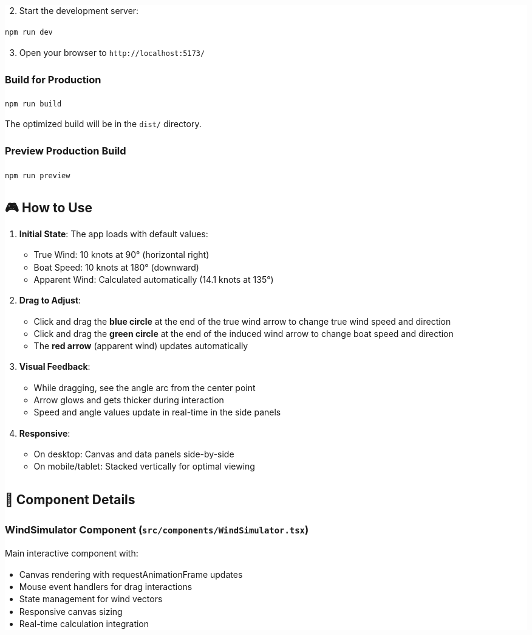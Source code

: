 2. Start the development server:
```bash
npm run dev
```

3. Open your browser to `http://localhost:5173/`

### Build for Production

```bash
npm run build
```

The optimized build will be in the `dist/` directory.

### Preview Production Build

```bash
npm run preview
```

## 🎮 How to Use

1. **Initial State**: The app loads with default values:
   - True Wind: 10 knots at 90° (horizontal right)
   - Boat Speed: 10 knots at 180° (downward)
   - Apparent Wind: Calculated automatically (14.1 knots at 135°)

2. **Drag to Adjust**:
   - Click and drag the **blue circle** at the end of the true wind arrow to change true wind speed and direction
   - Click and drag the **green circle** at the end of the induced wind arrow to change boat speed and direction
   - The **red arrow** (apparent wind) updates automatically

3. **Visual Feedback**:
   - While dragging, see the angle arc from the center point
   - Arrow glows and gets thicker during interaction
   - Speed and angle values update in real-time in the side panels

4. **Responsive**:
   - On desktop: Canvas and data panels side-by-side
   - On mobile/tablet: Stacked vertically for optimal viewing

## 🔧 Component Details

### WindSimulator Component (`src/components/WindSimulator.tsx`)

Main interactive component with:
- Canvas rendering with requestAnimationFrame updates
- Mouse event handlers for drag interactions
- State management for wind vectors
- Responsive canvas sizing
- Real-time calculation integration
